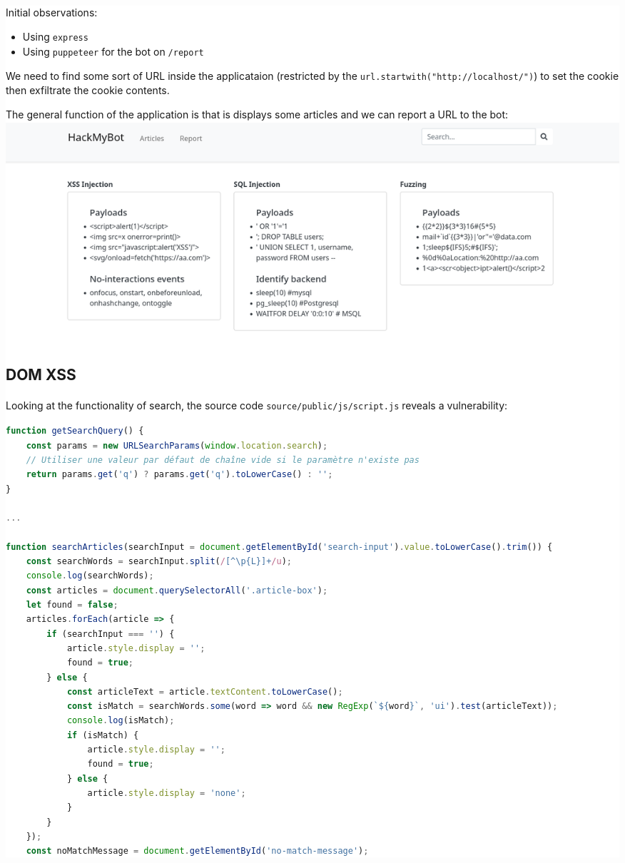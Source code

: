 Initial observations:
- Using `express`
- Using `puppeteer` for the bot on `/report`

We need to find some sort of URL inside the applicataion (restricted by the `url.startwith("http://localhost/")`) to set the cookie then exfiltrate the cookie contents.

The general function of the application is that is displays some articles and we can report a URL to the bot:
![hackthebot1articles.png](images/25-pwnmequals/hackthebot1articles.png)

## DOM XSS

Looking at the functionality of search, the source code `source/public/js/script.js` reveals a vulnerability:

```js
function getSearchQuery() {
    const params = new URLSearchParams(window.location.search);
    // Utiliser une valeur par défaut de chaîne vide si le paramètre n'existe pas
    return params.get('q') ? params.get('q').toLowerCase() : '';
}

...

function searchArticles(searchInput = document.getElementById('search-input').value.toLowerCase().trim()) {
    const searchWords = searchInput.split(/[^\p{L}]+/u);
    console.log(searchWords);
    const articles = document.querySelectorAll('.article-box');
    let found = false;
    articles.forEach(article => {
        if (searchInput === '') {
            article.style.display = '';
            found = true;
        } else {
            const articleText = article.textContent.toLowerCase();
            const isMatch = searchWords.some(word => word && new RegExp(`${word}`, 'ui').test(articleText));
            console.log(isMatch);
            if (isMatch) {
                article.style.display = '';
                found = true;
            } else {
                article.style.display = 'none';
            }
        }
    });
    const noMatchMessage = document.getElementById('no-match-message');
```